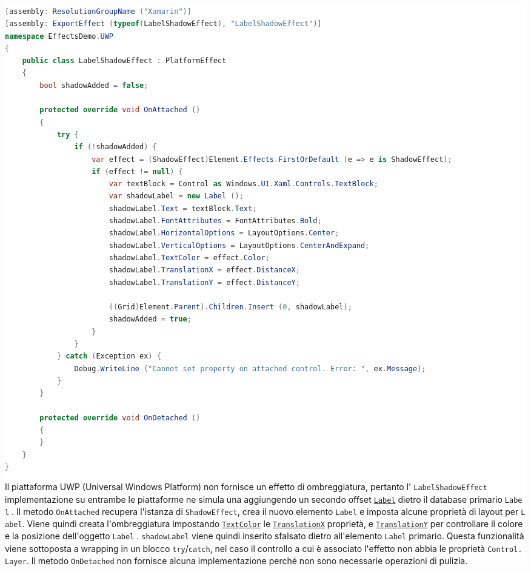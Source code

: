 ```csharp
[assembly: ResolutionGroupName ("Xamarin")]
[assembly: ExportEffect (typeof(LabelShadowEffect), "LabelShadowEffect")]
namespace EffectsDemo.UWP
{
    public class LabelShadowEffect : PlatformEffect
    {
        bool shadowAdded = false;

        protected override void OnAttached ()
        {
            try {
                if (!shadowAdded) {
                    var effect = (ShadowEffect)Element.Effects.FirstOrDefault (e => e is ShadowEffect);
                    if (effect != null) {
                        var textBlock = Control as Windows.UI.Xaml.Controls.TextBlock;
                        var shadowLabel = new Label ();
                        shadowLabel.Text = textBlock.Text;
                        shadowLabel.FontAttributes = FontAttributes.Bold;
                        shadowLabel.HorizontalOptions = LayoutOptions.Center;
                        shadowLabel.VerticalOptions = LayoutOptions.CenterAndExpand;
                        shadowLabel.TextColor = effect.Color;
                        shadowLabel.TranslationX = effect.DistanceX;
                        shadowLabel.TranslationY = effect.DistanceY;

                        ((Grid)Element.Parent).Children.Insert (0, shadowLabel);
                        shadowAdded = true;
                    }
                }
            } catch (Exception ex) {
                Debug.WriteLine ("Cannot set property on attached control. Error: ", ex.Message);
            }
        }

        protected override void OnDetached ()
        {
        }
    }
}
```

Il piattaforma UWP (Universal Windows Platform) non fornisce un effetto di ombreggiatura, pertanto l' `LabelShadowEffect` implementazione su entrambe le piattaforme ne simula una aggiungendo un secondo offset [`Label`](xref:Xamarin.Forms.Label) dietro il database primario `Label` . Il metodo `OnAttached` recupera l'istanza di `ShadowEffect`, crea il nuovo elemento `Label` e imposta alcune proprietà di layout per `Label`. Viene quindi creata l'ombreggiatura impostando [`TextColor`](xref:Xamarin.Forms.Label.TextColor) le [`TranslationX`](xref:Xamarin.Forms.VisualElement.TranslationX) proprietà, e [`TranslationY`](xref:Xamarin.Forms.VisualElement.TranslationY) per controllare il colore e la posizione dell'oggetto `Label` . `shadowLabel` viene quindi inserito sfalsato dietro all'elemento `Label` primario. Questa funzionalità viene sottoposta a wrapping in un blocco `try`/`catch`, nel caso il controllo a cui è associato l'effetto non abbia le proprietà `Control.Layer`. Il metodo `OnDetached` non fornisce alcuna implementazione perché non sono necessarie operazioni di pulizia.

